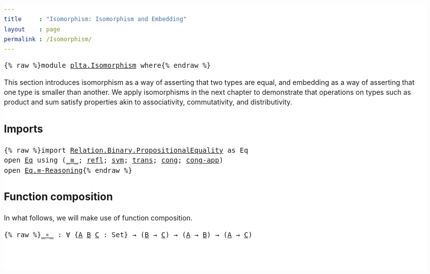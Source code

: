 ```yaml
---
title     : "Isomorphism: Isomorphism and Embedding"
layout    : page
permalink : /Isomorphism/
---
```


<pre class="Agda">{% raw %}<a id="119" class="Keyword">module</a> <a id="126" href="{% endraw %}{{ site.baseurl }}{% link out/plta/Isomorphism.md %}{% raw %}" class="Module">plta.Isomorphism</a> <a id="143" class="Keyword">where</a>{% endraw %}</pre>

This section introduces isomorphism as a way of asserting that two
types are equal, and embedding as a way of asserting that one type is
smaller than another.  We apply isomorphisms in the next chapter
to demonstrate that operations on types such as product and sum
satisfy properties akin to associativity, commutativity, and
distributivity.

## Imports

<pre class="Agda">{% raw %}<a id="530" class="Keyword">import</a> <a id="537" href="https://agda.github.io/agda-stdlib/Relation.Binary.PropositionalEquality.html" class="Module">Relation.Binary.PropositionalEquality</a> <a id="575" class="Symbol">as</a> <a id="578" class="Module">Eq</a>
<a id="581" class="Keyword">open</a> <a id="586" href="https://agda.github.io/agda-stdlib/Relation.Binary.PropositionalEquality.html" class="Module">Eq</a> <a id="589" class="Keyword">using</a> <a id="595" class="Symbol">(</a><a id="596" href="https://agda.github.io/agda-stdlib/Agda.Builtin.Equality.html#83" class="Datatype Operator">_≡_</a><a id="599" class="Symbol">;</a> <a id="601" href="https://agda.github.io/agda-stdlib/Agda.Builtin.Equality.html#140" class="InductiveConstructor">refl</a><a id="605" class="Symbol">;</a> <a id="607" href="https://agda.github.io/agda-stdlib/Relation.Binary.PropositionalEquality.Core.html#560" class="Function">sym</a><a id="610" class="Symbol">;</a> <a id="612" href="https://agda.github.io/agda-stdlib/Relation.Binary.PropositionalEquality.Core.html#627" class="Function">trans</a><a id="617" class="Symbol">;</a> <a id="619" href="https://agda.github.io/agda-stdlib/Relation.Binary.PropositionalEquality.html#1075" class="Function">cong</a><a id="623" class="Symbol">;</a> <a id="625" href="https://agda.github.io/agda-stdlib/Relation.Binary.PropositionalEquality.html#1179" class="Function">cong-app</a><a id="633" class="Symbol">)</a>
<a id="635" class="Keyword">open</a> <a id="640" href="https://agda.github.io/agda-stdlib/Relation.Binary.PropositionalEquality.html#3861" class="Module">Eq.≡-Reasoning</a>{% endraw %}</pre>

## Function composition

In what follows, we will make use of function composition.
<pre class="Agda">{% raw %}<a id="_∘_"></a><a id="764" href="{% endraw %}{{ site.baseurl }}{% link out/plta/Isomorphism.md %}{% raw %}#764" class="Function Operator">_∘_</a> <a id="768" class="Symbol">:</a> <a id="770" class="Symbol">∀</a> <a id="772" class="Symbol">{</a><a id="773" href="{% endraw %}{{ site.baseurl }}{% link out/plta/Isomorphism.md %}{% raw %}#773" class="Bound">A</a> <a id="775" href="{% endraw %}{{ site.baseurl }}{% link out/plta/Isomorphism.md %}{% raw %}#775" class="Bound">B</a> <a id="777" href="{% endraw %}{{ site.baseurl }}{% link out/plta/Isomorphism.md %}{% raw %}#777" class="Bound">C</a> <a id="779" class="Symbol">:</a> <a id="781" class="PrimitiveType">Set</a><a id="784" class="Symbol">}</a> <a id="786" class="Symbol">→</a> <a id="788" class="Symbol">(</a><a id="789" href="{% endraw %}{{ site.baseurl }}{% link out/plta/Isomorphism.md %}{% raw %}#775" class="Bound">B</a> <a id="791" class="Symbol">→</a> <a id="793" href="{% endraw %}{{ site.baseurl }}{% link out/plta/Isomorphism.md %}{% raw %}#777" class="Bound">C</a><a id="794" class="Symbol">)</a> <a id="796" class="Symbol">→</a> <a id="798" class="Symbol">(</a><a id="799" href="{% endraw %}{{ site.baseurl }}{% link out/plta/Isomorphism.md %}{% raw %}#773" class="Bound">A</a> <a id="801" class="Symbol">→</a> <a id="803" href="{% endraw %}{{ site.baseurl }}{% link out/plta/Isomorphism.md %}{% raw %}#775" class="Bound">B</a><a id="804" class="Symbol">)</a> <a id="806" class="Symbol">→</a> <a id="808" class="Symbol">(</a><a id="809" href="{% endraw %}{{ site.baseurl }}{% link out/plta/Isomorphism.md %}{% raw %}#773" class="Bound">A</a> <a id="811" class="Symbol">→</a> <a id="813" href="{% endraw %}{{ site.baseurl }}{% link out/plta/Isomorphism.md %}{% raw %}#777" class="Bound">C</a><a id="814" class="Symbol">)</a>